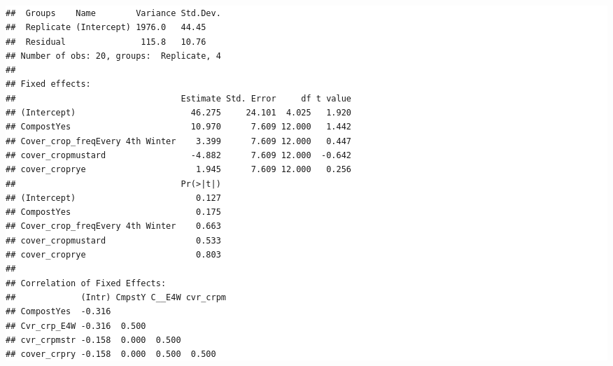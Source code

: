     ##  Groups    Name        Variance Std.Dev.
    ##  Replicate (Intercept) 1976.0   44.45   
    ##  Residual               115.8   10.76   
    ## Number of obs: 20, groups:  Replicate, 4
    ## 
    ## Fixed effects:
    ##                                 Estimate Std. Error     df t value
    ## (Intercept)                       46.275     24.101  4.025   1.920
    ## CompostYes                        10.970      7.609 12.000   1.442
    ## Cover_crop_freqEvery 4th Winter    3.399      7.609 12.000   0.447
    ## cover_cropmustard                 -4.882      7.609 12.000  -0.642
    ## cover_croprye                      1.945      7.609 12.000   0.256
    ##                                 Pr(>|t|)
    ## (Intercept)                        0.127
    ## CompostYes                         0.175
    ## Cover_crop_freqEvery 4th Winter    0.663
    ## cover_cropmustard                  0.533
    ## cover_croprye                      0.803
    ## 
    ## Correlation of Fixed Effects:
    ##             (Intr) CmpstY C__E4W cvr_crpm
    ## CompostYes  -0.316                       
    ## Cvr_crp_E4W -0.316  0.500                
    ## cvr_crpmstr -0.158  0.000  0.500         
    ## cover_crpry -0.158  0.000  0.500  0.500
